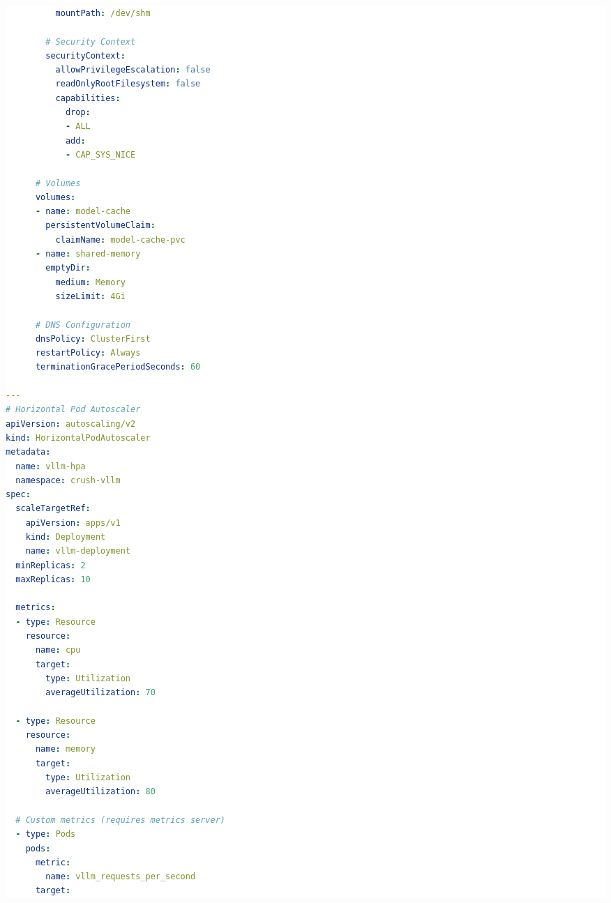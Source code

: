 ```yaml
          mountPath: /dev/shm
          
        # Security Context
        securityContext:
          allowPrivilegeEscalation: false
          readOnlyRootFilesystem: false
          capabilities:
            drop:
            - ALL
            add:
            - CAP_SYS_NICE
            
      # Volumes
      volumes:
      - name: model-cache
        persistentVolumeClaim:
          claimName: model-cache-pvc
      - name: shared-memory
        emptyDir:
          medium: Memory
          sizeLimit: 4Gi
          
      # DNS Configuration
      dnsPolicy: ClusterFirst
      restartPolicy: Always
      terminationGracePeriodSeconds: 60

---
# Horizontal Pod Autoscaler
apiVersion: autoscaling/v2
kind: HorizontalPodAutoscaler
metadata:
  name: vllm-hpa
  namespace: crush-vllm
spec:
  scaleTargetRef:
    apiVersion: apps/v1
    kind: Deployment
    name: vllm-deployment
  minReplicas: 2
  maxReplicas: 10
  
  metrics:
  - type: Resource
    resource:
      name: cpu
      target:
        type: Utilization
        averageUtilization: 70
        
  - type: Resource
    resource:
      name: memory
      target:
        type: Utilization
        averageUtilization: 80
        
  # Custom metrics (requires metrics server)
  - type: Pods
    pods:
      metric:
        name: vllm_requests_per_second
      target:
```